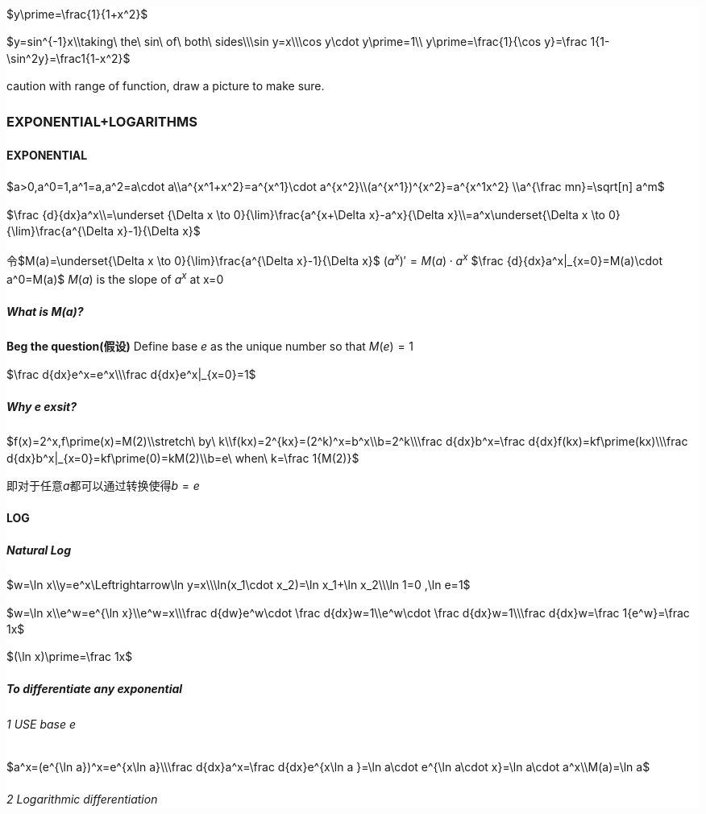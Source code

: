 $y\prime=\frac{1}{1+x^2}$



$y=sin^{-1}x\\taking\ the\ sin\ of\ both\ sides\\\sin y=x\\\cos y\cdot y\prime=1\\ y\prime=\frac{1}{\cos y}=\frac 1{1-\sin^2y}=\frac1{1-x^2}$

caution with range of function, draw a picture to make sure.

### EXPONENTIAL+LOGARITHMS

#### EXPONENTIAL

$a>0,a^0=1,a^1=a,a^2=a\cdot a\\a^{x^1+x^2}=a^{x^1}\cdot a^{x^2}\\(a^{x^1})^{x^2}=a^{x^1x^2} \\a^{\frac mn}=\sqrt[n] a^m$

$\frac {d}{dx}a^x\\=\underset {\Delta x \to 0}{\lim}\frac{a^{x+\Delta x}-a^x}{\Delta x}\\=a^x\underset{\Delta x \to 0}{\lim}\frac{a^{\Delta x}-1}{\Delta x}$

令$M(a)=\underset{\Delta x \to 0}{\lim}\frac{a^{\Delta x}-1}{\Delta x}$
$(a^x)\prime=M(a)\cdot a^x$
$\frac {d}{dx}a^x|_{x=0}=M(a)\cdot a^0=M(a)$
$M(a)$ is the slope of $a^x$ at x=0

##### **What is M(a)?**

**Beg the question(假设)**
Define base $e$ as the  unique number so that $M(e)=1$

$\frac d{dx}e^x=e^x\\\frac d{dx}e^x|_{x=0}=1$

##### Why $e$ exsit?

$f(x)=2^x,f\prime(x)=M(2)\\stretch\ by\ k\\f(kx)=2^{kx}=(2^k)^x=b^x\\b=2^k\\\frac d{dx}b^x=\frac d{dx}f(kx)=kf\prime(kx)\\\frac d{dx}b^x|_{x=0}=kf\prime(0)=kM(2)\\b=e\ when\ k=\frac 1{M(2)}$

即对于任意$a$都可以通过转换使得$b=e$

#### LOG

##### Natural Log

$w=\ln x\\y=e^x\Leftrightarrow\ln y=x\\\ln(x_1\cdot x_2)=\ln x_1+\ln x_2\\\ln 1=0 ,\ln e=1$



$w=\ln x\\e^w=e^{\ln x}\\e^w=x\\\frac d{dw}e^w\cdot \frac d{dx}w=1\\e^w\cdot \frac d{dx}w=1\\\frac d{dx}w=\frac 1{e^w}=\frac 1x$

$(\ln x)\prime=\frac 1x$

##### To differentiate any exponential

###### 1 USE base $e$

$a^x=(e^{\ln a})^x=e^{x\ln a}\\\frac d{dx}a^x=\frac d{dx}e^{x\ln a }=\ln a\cdot e^{\ln a\cdot x}=\ln a\cdot a^x\\M(a)=\ln a$

###### 2 Logarithmic differentiation
